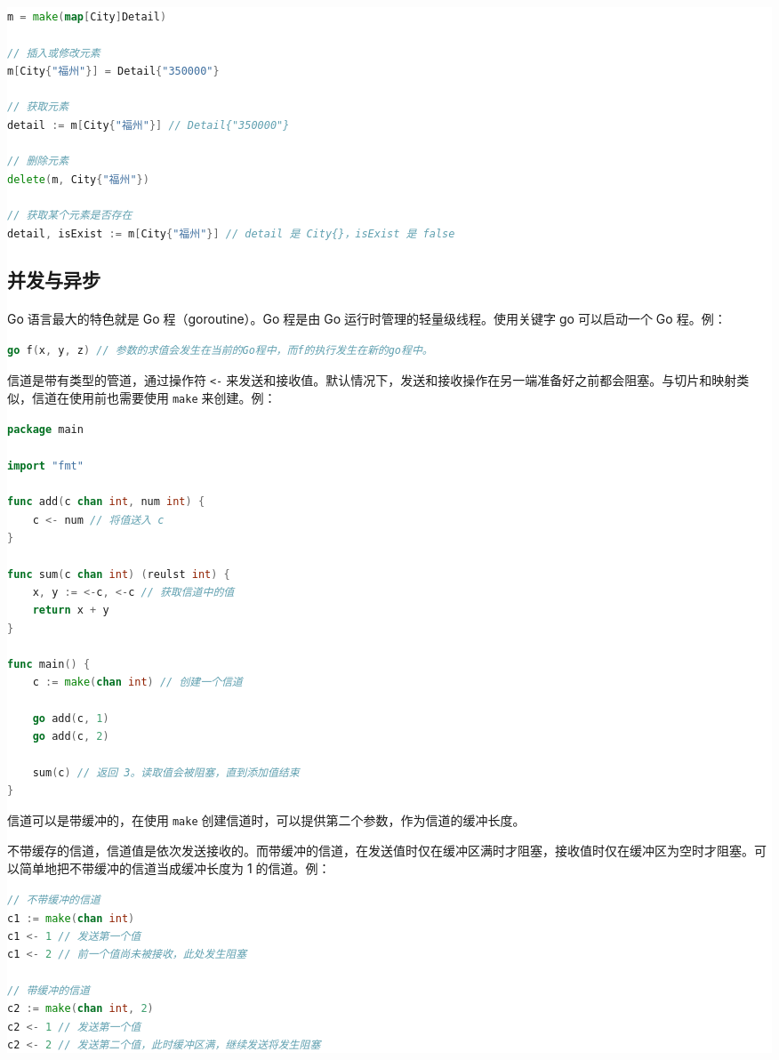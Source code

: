 ```go
m = make(map[City]Detail)

// 插入或修改元素
m[City{"福州"}] = Detail{"350000"}

// 获取元素
detail := m[City{"福州"}] // Detail{"350000"}

// 删除元素
delete(m, City{"福州"})

// 获取某个元素是否存在
detail, isExist := m[City{"福州"}] // detail 是 City{}，isExist 是 false
```

## 并发与异步

Go 语言最大的特色就是 Go 程（goroutine）。Go 程是由 Go 运行时管理的轻量级线程。使用关键字 go 可以启动一个 Go 程。例：

```go
go f(x, y, z) // 参数的求值会发生在当前的Go程中，而f的执行发生在新的go程中。
```

信道是带有类型的管道，通过操作符 `<-` 来发送和接收值。默认情况下，发送和接收操作在另一端准备好之前都会阻塞。与切片和映射类似，信道在使用前也需要使用 `make` 来创建。例：

```go
package main

import "fmt"

func add(c chan int, num int) {
	c <- num // 将值送入 c
}

func sum(c chan int) (reulst int) {
	x, y := <-c, <-c // 获取信道中的值
	return x + y
}

func main() {
	c := make(chan int) // 创建一个信道

	go add(c, 1)
	go add(c, 2)

	sum(c) // 返回 3。读取值会被阻塞，直到添加值结束
}
```

信道可以是带缓冲的，在使用 `make` 创建信道时，可以提供第二个参数，作为信道的缓冲长度。

不带缓存的信道，信道值是依次发送接收的。而带缓冲的信道，在发送值时仅在缓冲区满时才阻塞，接收值时仅在缓冲区为空时才阻塞。可以简单地把不带缓冲的信道当成缓冲长度为 1 的信道。例：

```go
// 不带缓冲的信道
c1 := make(chan int)
c1 <- 1 // 发送第一个值
c1 <- 2 // 前一个值尚未被接收，此处发生阻塞

// 带缓冲的信道
c2 := make(chan int, 2)
c2 <- 1 // 发送第一个值
c2 <- 2 // 发送第二个值，此时缓冲区满，继续发送将发生阻塞
```
